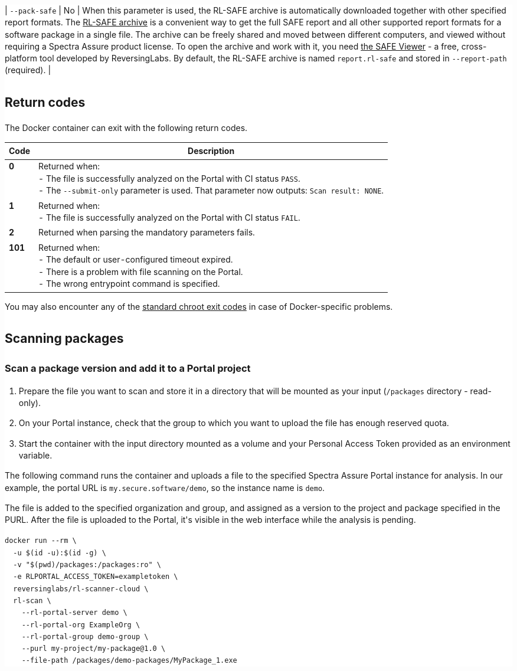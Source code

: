| `--pack-safe`    | No  | When this parameter is used, the RL-SAFE archive is automatically downloaded together with other specified report formats. The [RL-SAFE archive](https://docs.secure.software/concepts/analysis-reports#rl-safe-archive) is a convenient way to get the full SAFE report and all other supported report formats for a software package in a single file. The archive can be freely shared and moved between different computers, and viewed without requiring a Spectra Assure product license. To open the archive and work with it, you need [the SAFE Viewer](https://docs.secure.software/safe-viewer) - a free, cross-platform tool developed by ReversingLabs. By default, the RL-SAFE archive is named `report.rl-safe` and stored in `--report-path` (required). |


## Return codes

The Docker container can exit with the following return codes.

| Code | Description |
| ---- | ------ |
| **0** | Returned when: <br> - The file is successfully analyzed on the Portal with CI status `PASS`. <br> - The `--submit-only` parameter is used. That parameter now outputs: `Scan result: NONE`. |
| **1** | Returned when: <br> - The file is successfully analyzed on the Portal with CI status `FAIL`. |
| **2** | Returned when parsing the mandatory parameters fails. |
| **101** | Returned when: <br> - The default or user-configured timeout expired. <br> - There is a problem with file scanning on the Portal. <br> - The wrong entrypoint command is specified. |


You may also encounter any of the [standard chroot exit codes](https://docs.docker.com/engine/reference/run/#exit-status) in case of Docker-specific problems.


## Scanning packages

### Scan a package version and add it to a Portal project

1. Prepare the file you want to scan and store it in a directory that will be mounted as your input (`/packages` directory - read-only).

2. On your Portal instance, check that the group to which you want to upload the file has enough reserved quota.

3. Start the container with the input directory mounted as a volume and your Personal Access Token provided as an environment variable.

The following command runs the container and uploads a file to the specified Spectra Assure Portal instance for analysis.
In our example, the portal URL is `my.secure.software/demo`, so the instance name is `demo`.

The file is added to the specified organization and group, and assigned as a version to the project and package specified in the PURL.
After the file is uploaded to the Portal, it's visible in the web interface while the analysis is pending.


    docker run --rm \
      -u $(id -u):$(id -g) \
      -v "$(pwd)/packages:/packages:ro" \
      -e RLPORTAL_ACCESS_TOKEN=exampletoken \
      reversinglabs/rl-scanner-cloud \
      rl-scan \
        --rl-portal-server demo \
        --rl-portal-org ExampleOrg \
        --rl-portal-group demo-group \
        --purl my-project/my-package@1.0 \
        --file-path /packages/demo-packages/MyPackage_1.exe
